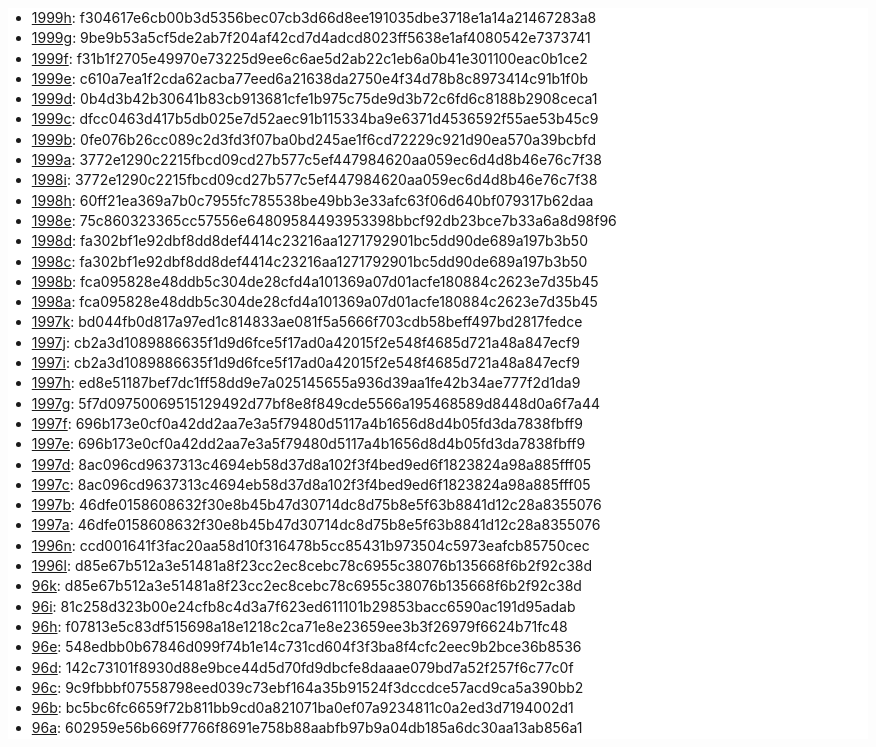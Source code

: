 - [1999h](tzdata1999h-tzvalidate.zip): f304617e6cb00b3d5356bec07cb3d66d8ee191035dbe3718e1a14a21467283a8
- [1999g](tzdata1999g-tzvalidate.zip): 9be9b53a5cf5de2ab7f204af42cd7d4adcd8023ff5638e1af4080542e7373741
- [1999f](tzdata1999f-tzvalidate.zip): f31b1f2705e49970e73225d9ee6c6ae5d2ab22c1eb6a0b41e301100eac0b1ce2
- [1999e](tzdata1999e-tzvalidate.zip): c610a7ea1f2cda62acba77eed6a21638da2750e4f34d78b8c8973414c91b1f0b
- [1999d](tzdata1999d-tzvalidate.zip): 0b4d3b42b30641b83cb913681cfe1b975c75de9d3b72c6fd6c8188b2908ceca1
- [1999c](tzdata1999c-tzvalidate.zip): dfcc0463d417b5db025e7d52aec91b115334ba9e6371d4536592f55ae53b45c9
- [1999b](tzdata1999b-tzvalidate.zip): 0fe076b26cc089c2d3fd3f07ba0bd245ae1f6cd72229c921d90ea570a39bcbfd
- [1999a](tzdata1999a-tzvalidate.zip): 3772e1290c2215fbcd09cd27b577c5ef447984620aa059ec6d4d8b46e76c7f38
- [1998i](tzdata1998i-tzvalidate.zip): 3772e1290c2215fbcd09cd27b577c5ef447984620aa059ec6d4d8b46e76c7f38
- [1998h](tzdata1998h-tzvalidate.zip): 60ff21ea369a7b0c7955fc785538be49bb3e33afc63f06d640bf079317b62daa
- [1998e](tzdata1998e-tzvalidate.zip): 75c860323365cc57556e64809584493953398bbcf92db23bce7b33a6a8d98f96
- [1998d](tzdata1998d-tzvalidate.zip): fa302bf1e92dbf8dd8def4414c23216aa1271792901bc5dd90de689a197b3b50
- [1998c](tzdata1998c-tzvalidate.zip): fa302bf1e92dbf8dd8def4414c23216aa1271792901bc5dd90de689a197b3b50
- [1998b](tzdata1998b-tzvalidate.zip): fca095828e48ddb5c304de28cfd4a101369a07d01acfe180884c2623e7d35b45
- [1998a](tzdata1998a-tzvalidate.zip): fca095828e48ddb5c304de28cfd4a101369a07d01acfe180884c2623e7d35b45
- [1997k](tzdata1997k-tzvalidate.zip): bd044fb0d817a97ed1c814833ae081f5a5666f703cdb58beff497bd2817fedce
- [1997j](tzdata1997j-tzvalidate.zip): cb2a3d1089886635f1d9d6fce5f17ad0a42015f2e548f4685d721a48a847ecf9
- [1997i](tzdata1997i-tzvalidate.zip): cb2a3d1089886635f1d9d6fce5f17ad0a42015f2e548f4685d721a48a847ecf9
- [1997h](tzdata1997h-tzvalidate.zip): ed8e51187bef7dc1ff58dd9e7a025145655a936d39aa1fe42b34ae777f2d1da9
- [1997g](tzdata1997g-tzvalidate.zip): 5f7d09750069515129492d77bf8e8f849cde5566a195468589d8448d0a6f7a44
- [1997f](tzdata1997f-tzvalidate.zip): 696b173e0cf0a42dd2aa7e3a5f79480d5117a4b1656d8d4b05fd3da7838fbff9
- [1997e](tzdata1997e-tzvalidate.zip): 696b173e0cf0a42dd2aa7e3a5f79480d5117a4b1656d8d4b05fd3da7838fbff9
- [1997d](tzdata1997d-tzvalidate.zip): 8ac096cd9637313c4694eb58d37d8a102f3f4bed9ed6f1823824a98a885fff05
- [1997c](tzdata1997c-tzvalidate.zip): 8ac096cd9637313c4694eb58d37d8a102f3f4bed9ed6f1823824a98a885fff05
- [1997b](tzdata1997b-tzvalidate.zip): 46dfe0158608632f30e8b45b47d30714dc8d75b8e5f63b8841d12c28a8355076
- [1997a](tzdata1997a-tzvalidate.zip): 46dfe0158608632f30e8b45b47d30714dc8d75b8e5f63b8841d12c28a8355076
- [1996n](tzdata1996n-tzvalidate.zip): ccd001641f3fac20aa58d10f316478b5cc85431b973504c5973eafcb85750cec
- [1996l](tzdata1996l-tzvalidate.zip): d85e67b512a3e51481a8f23cc2ec8cebc78c6955c38076b135668f6b2f92c38d
- [96k](tzdata96k-tzvalidate.zip): d85e67b512a3e51481a8f23cc2ec8cebc78c6955c38076b135668f6b2f92c38d
- [96i](tzdata96i-tzvalidate.zip): 81c258d323b00e24cfb8c4d3a7f623ed611101b29853bacc6590ac191d95adab
- [96h](tzdata96h-tzvalidate.zip): f07813e5c83df515698a18e1218c2ca71e8e23659ee3b3f26979f6624b71fc48
- [96e](tzdata96e-tzvalidate.zip): 548edbb0b67846d099f74b1e14c731cd604f3f3ba8f4cfc2eec9b2bce36b8536
- [96d](tzdata96d-tzvalidate.zip): 142c73101f8930d88e9bce44d5d70fd9dbcfe8daaae079bd7a52f257f6c77c0f
- [96c](tzdata96c-tzvalidate.zip): 9c9fbbbf07558798eed039c73ebf164a35b91524f3dccdce57acd9ca5a390bb2
- [96b](tzdata96b-tzvalidate.zip): bc5bc6fc6659f72b811bb9cd0a821071ba0ef07a9234811c0a2ed3d7194002d1
- [96a](tzdata96a-tzvalidate.zip): 602959e56b669f7766f8691e758b88aabfb97b9a04db185a6dc30aa13ab856a1